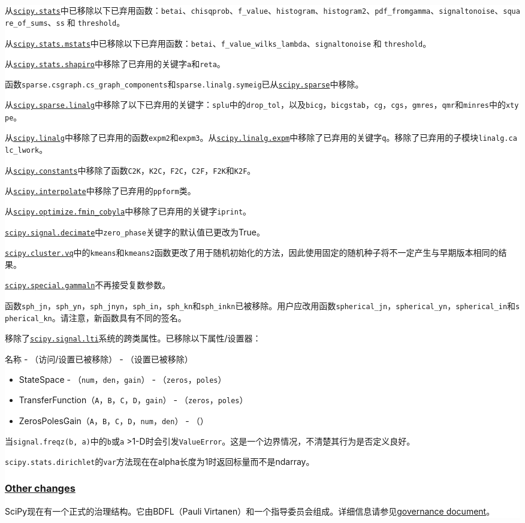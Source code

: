 从[`scipy.stats`](../reference/stats.html#module-scipy.stats "scipy.stats")中已移除以下已弃用函数：`betai`、`chisqprob`、`f_value`、`histogram`、`histogram2`、`pdf_fromgamma`、`signaltonoise`、`square_of_sums`、`ss` 和 `threshold`。

从[`scipy.stats.mstats`](../reference/stats.mstats.html#module-scipy.stats.mstats "scipy.stats.mstats")中已移除以下已弃用函数：`betai`、`f_value_wilks_lambda`、`signaltonoise` 和 `threshold`。

从[`scipy.stats.shapiro`](../reference/generated/scipy.stats.shapiro.html#scipy.stats.shapiro "scipy.stats.shapiro")中移除了已弃用的关键字`a`和`reta`。

函数`sparse.csgraph.cs_graph_components`和`sparse.linalg.symeig`已从[`scipy.sparse`](../reference/sparse.html#module-scipy.sparse "scipy.sparse")中移除。

从[`scipy.sparse.linalg`](../reference/sparse.linalg.html#module-scipy.sparse.linalg "scipy.sparse.linalg")中移除了以下已弃用的关键字：`splu`中的`drop_tol`，以及`bicg`，`bicgstab`，`cg`，`cgs`，`gmres`，`qmr`和`minres`中的`xtype`。

从[`scipy.linalg`](../reference/linalg.html#module-scipy.linalg "scipy.linalg")中移除了已弃用的函数`expm2`和`expm3`。从[`scipy.linalg.expm`](../reference/generated/scipy.linalg.expm.html#scipy.linalg.expm "scipy.linalg.expm")中移除了已弃用的关键字`q`。移除了已弃用的子模块`linalg.calc_lwork`。

从[`scipy.constants`](../reference/constants.html#module-scipy.constants "scipy.constants")中移除了函数`C2K`，`K2C`，`F2C`，`C2F`，`F2K`和`K2F`。

从[`scipy.interpolate`](../reference/interpolate.html#module-scipy.interpolate "scipy.interpolate")中移除了已弃用的`ppform`类。

从[`scipy.optimize.fmin_cobyla`](../reference/generated/scipy.optimize.fmin_cobyla.html#scipy.optimize.fmin_cobyla "scipy.optimize.fmin_cobyla")中移除了已弃用的关键字`iprint`。

[`scipy.signal.decimate`](../reference/generated/scipy.signal.decimate.html#scipy.signal.decimate "scipy.signal.decimate")中`zero_phase`关键字的默认值已更改为True。

[`scipy.cluster.vq`](../reference/cluster.vq.html#module-scipy.cluster.vq "scipy.cluster.vq")中的`kmeans`和`kmeans2`函数更改了用于随机初始化的方法，因此使用固定的随机种子将不一定产生与早期版本相同的结果。

[`scipy.special.gammaln`](../reference/generated/scipy.special.gammaln.html#scipy.special.gammaln "scipy.special.gammaln")不再接受复数参数。

函数`sph_jn`，`sph_yn`，`sph_jnyn`，`sph_in`，`sph_kn`和`sph_inkn`已被移除。用户应改用函数`spherical_jn`，`spherical_yn`，`spherical_in`和`spherical_kn`。请注意，新函数具有不同的签名。

移除了[`scipy.signal.lti`](../reference/generated/scipy.signal.lti.html#scipy.signal.lti "scipy.signal.lti")系统的跨类属性。已移除以下属性/设置器：

名称 - （访问/设置已被移除） - （设置已被移除）

+   StateSpace - （`num`，`den`，`gain`） - （`zeros`，`poles`）

+   TransferFunction（`A`，`B`，`C`，`D`，`gain`） - （`zeros`，`poles`）

+   ZerosPolesGain（`A`，`B`，`C`，`D`，`num`，`den`） - （）

当`signal.freqz(b, a)`中的`b`或`a` >1-D时会引发`ValueError`。这是一个边界情况，不清楚其行为是否定义良好。

`scipy.stats.dirichlet`的`var`方法现在在alpha长度为1时返回标量而不是ndarray。

### [Other changes](#id20)

SciPy现在有一个正式的治理结构。它由BDFL（Pauli Virtanen）和一个指导委员会组成。详细信息请参见[governance document](https://github.com/scipy/scipy/blob/main/doc/source/dev/governance/governance.rst)。
